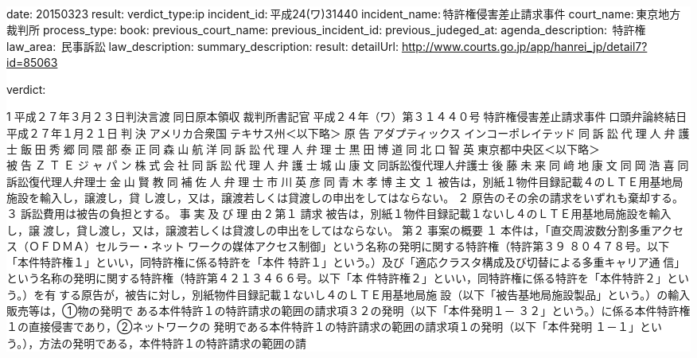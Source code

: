 
date: 20150323
result: 
verdict_type:ip
incident_id: 平成24(ワ)31440
incident_name: 特許権侵害差止請求事件
court_name: 東京地方裁判所
process_type:
book: 
previous_court_name:
previous_incident_id:
previous_judeged_at:
agenda_description:  特許権
law_area:  民事訴訟
law_description: 
summary_description: 
result: 
detailUrl: http://www.courts.go.jp/app/hanrei_jp/detail7?id=85063

verdict:

1 
平成２７年３月２３日判決言渡 同日原本領収 裁判所書記官 
平成２４年（ワ）第３１４４０号 特許権侵害差止請求事件 
口頭弁論終結日 平成２７年１月２１日 
判          決 
  アメリカ合衆国 テキサス州＜以下略＞ 
          原 告  アダプティックス インコーポレイテッド 
          同 訴 訟 代 理 人 弁 護 士    飯 田 秀 郷 
     同              隈 部 泰 正 
      同              森 山 航 洋 
     同 訴 訟 代 理 人 弁 理 士    黒 田 博 道 
     同              北 口 智 英 
東京都中央区＜以下略＞  
          被 告    Ｚ Ｔ Ｅ ジ ャ パ ン 株 式 会 社 
          同 訴 訟 代 理 人 弁 護 士    城 山 康 文 
     同訴訟復代理人弁護士    後 藤 未 来 
     同              﨑 地 康 文 
     同              岡  浩 喜 
          同訴訟復代理人弁理士    金 山 賢 教 
     同 補 佐 人 弁 理 士    市 川 英 彦 
     同              青 木 孝 博 
主 文 
１ 被告は，別紙１物件目録記載４のＬＴＥ用基地局施設を輸入し，譲渡し，貸
し渡し，又は，譲渡若しくは貸渡しの申出をしてはならない。 
２ 原告のその余の請求をいずれも棄却する。 
３ 訴訟費用は被告の負担とする。 
事 実 及 び 理 由 
2 
第１ 請求 
  被告は，別紙１物件目録記載１ないし４のＬＴＥ用基地局施設を輸入し，譲
渡し，貸し渡し，又は，譲渡若しくは貸渡しの申出をしてはならない。 
第２ 事案の概要 
１ 本件は，「直交周波数分割多重アクセス（ＯＦＤＭＡ）セルラー・ネット
ワークの媒体アクセス制御」という名称の発明に関する特許権（特許第３９
８０４７８号。以下「本件特許権１」といい，同特許権に係る特許を「本件
特許１」という。）及び「適応クラスタ構成及び切替による多重キャリア通
信」という名称の発明に関する特許権（特許第４２１３４６６号。以下「本
件特許権２」といい，同特許権に係る特許を「本件特許２」という。）を有
する原告が，被告に対し，別紙物件目録記載１ないし４のＬＴＥ用基地局施
設（以下「被告基地局施設製品」という。）の輸入販売等は，①物の発明で
ある本件特許１の特許請求の範囲の請求項３２の発明（以下「本件発明１－
３２」という。）に係る本件特許権１の直接侵害であり，②ネットワークの
発明である本件特許１の特許請求の範囲の請求項１の発明（以下「本件発明
１－１」という。），方法の発明である，本件特許１の特許請求の範囲の請